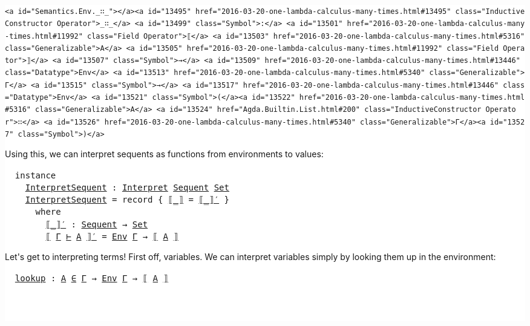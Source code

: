     <a id="Semantics.Env._∷_"></a><a id="13495" href="2016-03-20-one-lambda-calculus-many-times.html#13495" class="InductiveConstructor Operator">_∷_</a> <a id="13499" class="Symbol">:</a> <a id="13501" href="2016-03-20-one-lambda-calculus-many-times.html#11992" class="Field Operator">⟦</a> <a id="13503" href="2016-03-20-one-lambda-calculus-many-times.html#5316" class="Generalizable">A</a> <a id="13505" href="2016-03-20-one-lambda-calculus-many-times.html#11992" class="Field Operator">⟧</a> <a id="13507" class="Symbol">→</a> <a id="13509" href="2016-03-20-one-lambda-calculus-many-times.html#13446" class="Datatype">Env</a> <a id="13513" href="2016-03-20-one-lambda-calculus-many-times.html#5340" class="Generalizable">Γ</a> <a id="13515" class="Symbol">→</a> <a id="13517" href="2016-03-20-one-lambda-calculus-many-times.html#13446" class="Datatype">Env</a> <a id="13521" class="Symbol">(</a><a id="13522" href="2016-03-20-one-lambda-calculus-many-times.html#5316" class="Generalizable">A</a> <a id="13524" href="Agda.Builtin.List.html#200" class="InductiveConstructor Operator">∷</a> <a id="13526" href="2016-03-20-one-lambda-calculus-many-times.html#5340" class="Generalizable">Γ</a><a id="13527" class="Symbol">)</a>
</pre>
Using this, we can interpret sequents as functions from environments to values:

<pre class="Agda">  <a id="13621" class="Keyword">instance</a>
    <a id="Semantics.InterpretSequent"></a><a id="13634" href="2016-03-20-one-lambda-calculus-many-times.html#13634" class="Function">InterpretSequent</a> <a id="13651" class="Symbol">:</a> <a id="13653" href="2016-03-20-one-lambda-calculus-many-times.html#11918" class="Record">Interpret</a> <a id="13663" href="2016-03-20-one-lambda-calculus-many-times.html#3843" class="Datatype">Sequent</a> <a id="13671" href="Agda.Primitive.html#326" class="Primitive">Set</a>
    <a id="13679" href="2016-03-20-one-lambda-calculus-many-times.html#13634" class="Function">InterpretSequent</a> <a id="13696" class="Symbol">=</a> <a id="13698" class="Keyword">record</a> <a id="13705" class="Symbol">{</a> <a id="13707" href="2016-03-20-one-lambda-calculus-many-times.html#11992" class="Field Operator">⟦_⟧</a> <a id="13711" class="Symbol">=</a> <a id="13713" href="2016-03-20-one-lambda-calculus-many-times.html#13740" class="Function Operator">⟦_⟧′</a> <a id="13718" class="Symbol">}</a>
      <a id="13726" class="Keyword">where</a>
        <a id="13740" href="2016-03-20-one-lambda-calculus-many-times.html#13740" class="Function Operator">⟦_⟧′</a> <a id="13745" class="Symbol">:</a> <a id="13747" href="2016-03-20-one-lambda-calculus-many-times.html#3843" class="Datatype">Sequent</a> <a id="13755" class="Symbol">→</a> <a id="13757" href="Agda.Primitive.html#326" class="Primitive">Set</a>
        <a id="13769" href="2016-03-20-one-lambda-calculus-many-times.html#13740" class="Function Operator">⟦</a> <a id="13771" href="2016-03-20-one-lambda-calculus-many-times.html#13771" class="Bound">Γ</a> <a id="13773" href="2016-03-20-one-lambda-calculus-many-times.html#3867" class="InductiveConstructor Operator">⊢</a> <a id="13775" href="2016-03-20-one-lambda-calculus-many-times.html#13775" class="Bound">A</a> <a id="13777" href="2016-03-20-one-lambda-calculus-many-times.html#13740" class="Function Operator">⟧′</a> <a id="13780" class="Symbol">=</a> <a id="13782" href="2016-03-20-one-lambda-calculus-many-times.html#13446" class="Datatype">Env</a> <a id="13786" href="2016-03-20-one-lambda-calculus-many-times.html#13771" class="Bound">Γ</a> <a id="13788" class="Symbol">→</a> <a id="13790" href="2016-03-20-one-lambda-calculus-many-times.html#11992" class="Field Operator">⟦</a> <a id="13792" href="2016-03-20-one-lambda-calculus-many-times.html#13775" class="Bound">A</a> <a id="13794" href="2016-03-20-one-lambda-calculus-many-times.html#11992" class="Field Operator">⟧</a>
</pre>
Let's get to interpreting terms! First off, variables. We can interpret variables simply by looking them up in the environment:

<pre class="Agda">  <a id="Semantics.lookup"></a><a id="13936" href="2016-03-20-one-lambda-calculus-many-times.html#13936" class="Function">lookup</a> <a id="13943" class="Symbol">:</a> <a id="13945" href="2016-03-20-one-lambda-calculus-many-times.html#5316" class="Generalizable">A</a> <a id="13947" href="Data.List.Membership.Setoid.html#887" class="Function Operator">∈</a> <a id="13949" href="2016-03-20-one-lambda-calculus-many-times.html#5340" class="Generalizable">Γ</a> <a id="13951" class="Symbol">→</a> <a id="13953" href="2016-03-20-one-lambda-calculus-many-times.html#13446" class="Datatype">Env</a> <a id="13957" href="2016-03-20-one-lambda-calculus-many-times.html#5340" class="Generalizable">Γ</a> <a id="13959" class="Symbol">→</a> <a id="13961" href="2016-03-20-one-lambda-calculus-many-times.html#11992" class="Field Operator">⟦</a> <a id="13963" href="2016-03-20-one-lambda-calculus-many-times.html#5316" class="Generalizable">A</a> <a id="13965" href="2016-03-20-one-lambda-calculus-many-times.html#11992" class="Field Operator">⟧</a>